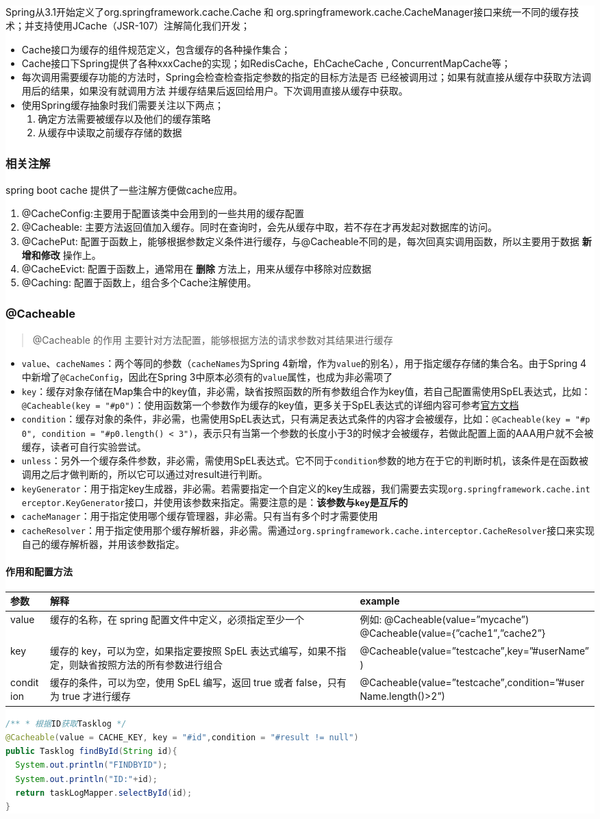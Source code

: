 Spring从3.1开始定义了org.springframework.cache.Cache 和 org.springframework.cache.CacheManager接口来统一不同的缓存技术；并支持使用JCache（JSR-107）注解简化我们开发；

+ Cache接口为缓存的组件规范定义，包含缓存的各种操作集合；
+ Cache接口下Spring提供了各种xxxCache的实现；如RedisCache，EhCacheCache , ConcurrentMapCache等；
+ 每次调用需要缓存功能的方法时，Spring会检查检查指定参数的指定的目标方法是否 已经被调用过；如果有就直接从缓存中获取方法调用后的结果，如果没有就调用方法 并缓存结果后返回给用户。下次调用直接从缓存中获取。
+ 使用Spring缓存抽象时我们需要关注以下两点；
  1. 确定方法需要被缓存以及他们的缓存策略
  2. 从缓存中读取之前缓存存储的数据



### 相关注解

spring boot cache 提供了一些注解方便做cache应用。

1. @CacheConfig:主要用于配置该类中会用到的一些共用的缓存配置
2. @Cacheable:  主要方法返回值加入缓存。同时在查询时，会先从缓存中取，若不存在才再发起对数据库的访问。
3. @CachePut:    配置于函数上，能够根据参数定义条件进行缓存，与@Cacheable不同的是，每次回真实调用函数，所以主要用于数据  **新增和修改**  操作上。
4. @CacheEvict:   配置于函数上，通常用在  **删除**  方法上，用来从缓存中移除对应数据
5. @Caching:   配置于函数上，组合多个Cache注解使用。



### @Cacheable

>  @Cacheable 的作用 主要针对方法配置，能够根据方法的请求参数对其结果进行缓存

- `value`、`cacheNames`：两个等同的参数（`cacheNames`为Spring 4新增，作为`value`的别名），用于指定缓存存储的集合名。由于Spring 4中新增了`@CacheConfig`，因此在Spring 3中原本必须有的`value`属性，也成为非必需项了
- `key`：缓存对象存储在Map集合中的key值，非必需，缺省按照函数的所有参数组合作为key值，若自己配置需使用SpEL表达式，比如：`@Cacheable(key = "#p0")`：使用函数第一个参数作为缓存的key值，更多关于SpEL表达式的详细内容可参考[官方文档](http://docs.spring.io/spring/docs/current/spring-framework-reference/html/cache.html#cache-spel-context)
- `condition`：缓存对象的条件，非必需，也需使用SpEL表达式，只有满足表达式条件的内容才会被缓存，比如：`@Cacheable(key = "#p0", condition = "#p0.length() < 3")`，表示只有当第一个参数的长度小于3的时候才会被缓存，若做此配置上面的AAA用户就不会被缓存，读者可自行实验尝试。
- `unless`：另外一个缓存条件参数，非必需，需使用SpEL表达式。它不同于`condition`参数的地方在于它的判断时机，该条件是在函数被调用之后才做判断的，所以它可以通过对result进行判断。
- `keyGenerator`：用于指定key生成器，非必需。若需要指定一个自定义的key生成器，我们需要去实现`org.springframework.cache.interceptor.KeyGenerator`接口，并使用该参数来指定。需要注意的是：**该参数与`key`是互斥的**
- `cacheManager`：用于指定使用哪个缓存管理器，非必需。只有当有多个时才需要使用
- `cacheResolver`：用于指定使用那个缓存解析器，非必需。需通过`org.springframework.cache.interceptor.CacheResolver`接口来实现自己的缓存解析器，并用该参数指定。

#### 作用和配置方法

| 参数      | 解释                                                         | example                                                      |
| :-------- | :----------------------------------------------------------- | :----------------------------------------------------------- |
| value     | 缓存的名称，在 spring 配置文件中定义，必须指定至少一个       | 例如: @Cacheable(value=”mycache”) @Cacheable(value={”cache1”,”cache2”} |
| key       | 缓存的 key，可以为空，如果指定要按照 SpEL 表达式编写，如果不指定，则缺省按照方法的所有参数进行组合 | @Cacheable(value=”testcache”,key=”#userName”)                |
| condition | 缓存的条件，可以为空，使用 SpEL 编写，返回 true 或者 false，只有为 true 才进行缓存 | @Cacheable(value=”testcache”,condition=”#userName.length()>2”) |

```java
/** * 根据ID获取Tasklog */
@Cacheable(value = CACHE_KEY, key = "#id",condition = "#result != null")
public Tasklog findById(String id){
  System.out.println("FINDBYID");
  System.out.println("ID:"+id);
  return taskLogMapper.selectById(id);
}
```
